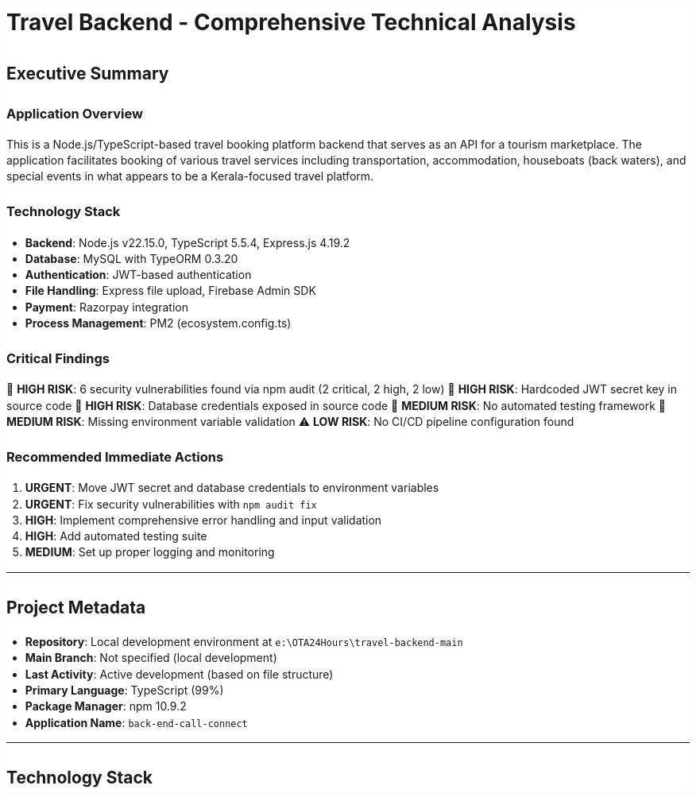 # Travel Backend - Comprehensive Technical Analysis

## Executive Summary

### Application Overview
This is a Node.js/TypeScript-based travel booking platform backend that serves as an API for a tourism marketplace. The application facilitates booking of various travel services including transportation, accommodation, houseboats (back waters), and special events in what appears to be a Kerala-focused travel platform.

### Technology Stack
- **Backend**: Node.js v22.15.0, TypeScript 5.5.4, Express.js 4.19.2
- **Database**: MySQL with TypeORM 0.3.20
- **Authentication**: JWT-based authentication
- **File Handling**: Express file upload, Firebase Admin SDK
- **Payment**: Razorpay integration
- **Process Management**: PM2 (ecosystem.config.ts)

### Critical Findings
🔴 **HIGH RISK**: 6 security vulnerabilities found via npm audit (2 critical, 2 high, 2 low)
🔴 **HIGH RISK**: Hardcoded JWT secret key in source code
🔴 **HIGH RISK**: Database credentials exposed in source code
🔴 **MEDIUM RISK**: No automated testing framework
🔴 **MEDIUM RISK**: Missing environment variable validation
⚠️ **LOW RISK**: No CI/CD pipeline configuration found

### Recommended Immediate Actions
1. **URGENT**: Move JWT secret and database credentials to environment variables
2. **URGENT**: Fix security vulnerabilities with `npm audit fix`
3. **HIGH**: Implement comprehensive error handling and input validation
4. **HIGH**: Add automated testing suite
5. **MEDIUM**: Set up proper logging and monitoring

---

## Project Metadata

- **Repository**: Local development environment at `e:\OTA24Hours\travel-backend-main`
- **Main Branch**: Not specified (local development)
- **Last Activity**: Active development (based on file structure)
- **Primary Language**: TypeScript (99%)
- **Package Manager**: npm 10.9.2
- **Application Name**: `back-end-call-connect`

---

## Technology Stack
